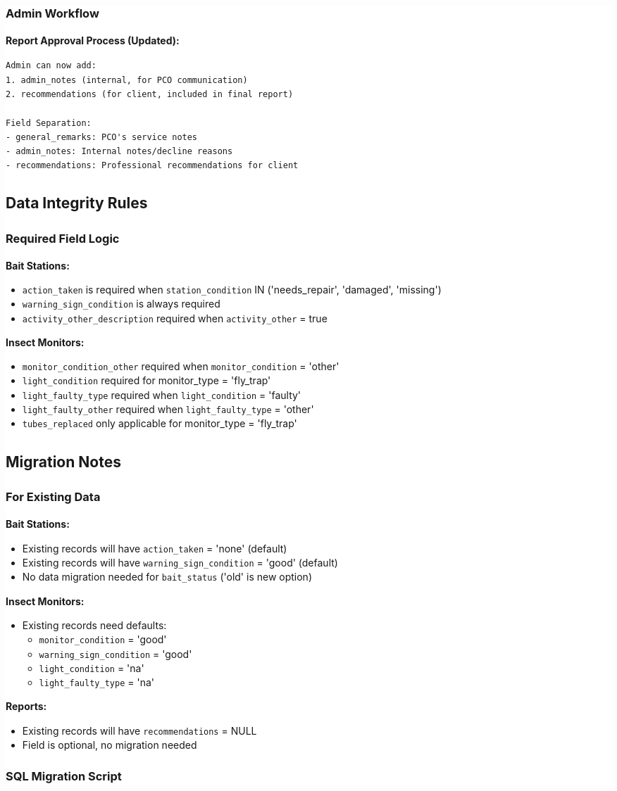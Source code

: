 ### Admin Workflow

**Report Approval Process (Updated):**
```
Admin can now add:
1. admin_notes (internal, for PCO communication)
2. recommendations (for client, included in final report)

Field Separation:
- general_remarks: PCO's service notes
- admin_notes: Internal notes/decline reasons
- recommendations: Professional recommendations for client
```

## Data Integrity Rules

### Required Field Logic

**Bait Stations:**
- `action_taken` is required when `station_condition` IN ('needs_repair', 'damaged', 'missing')
- `warning_sign_condition` is always required
- `activity_other_description` required when `activity_other` = true

**Insect Monitors:**
- `monitor_condition_other` required when `monitor_condition` = 'other'
- `light_condition` required for monitor_type = 'fly_trap'
- `light_faulty_type` required when `light_condition` = 'faulty'
- `light_faulty_other` required when `light_faulty_type` = 'other'
- `tubes_replaced` only applicable for monitor_type = 'fly_trap'

## Migration Notes

### For Existing Data

**Bait Stations:**
- Existing records will have `action_taken` = 'none' (default)
- Existing records will have `warning_sign_condition` = 'good' (default)
- No data migration needed for `bait_status` ('old' is new option)

**Insect Monitors:**
- Existing records need defaults:
  - `monitor_condition` = 'good'
  - `warning_sign_condition` = 'good'
  - `light_condition` = 'na'
  - `light_faulty_type` = 'na'

**Reports:**
- Existing records will have `recommendations` = NULL
- Field is optional, no migration needed

### SQL Migration Script

